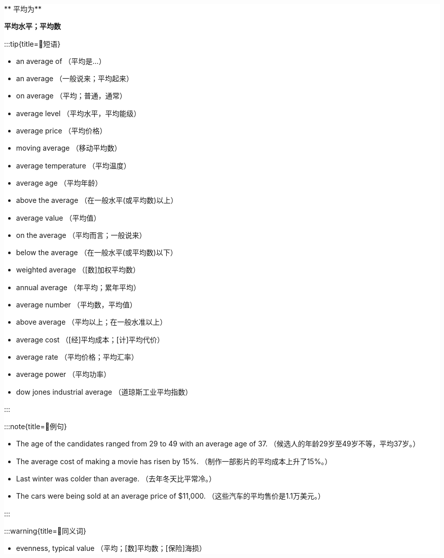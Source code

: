 ** 平均为**

**平均水平；平均数**

:::tip{title=🤩短语}

- an average of （平均是…）

- an average （一般说来；平均起来）

- on average （平均；普通，通常）

- average level （平均水平，平均能级）

- average price （平均价格）

- moving average （移动平均数）

- average temperature （平均温度）

- average age （平均年龄）

- above the average （在一般水平(或平均数)以上）

- average value （平均值）

- on the average （平均而言；一般说来）

- below the average （在一般水平(或平均数)以下）

- weighted average （[数]加权平均数）

- annual average （年平均；累年平均）

- average number （平均数，平均值）

- above average （平均以上；在一般水准以上）

- average cost （[经]平均成本；[计]平均代价）

- average rate （平均价格；平均汇率）

- average power （平均功率）

- dow jones industrial average （道琼斯工业平均指数）

:::

:::note{title=🎤例句}

- The age of the candidates ranged from 29 to 49 with an average age of 37. （候选人的年龄29岁至49岁不等，平均37岁。）

- The average cost of making a movie has risen by 15%. （制作一部影片的平均成本上升了15%。）

- Last winter was colder than average. （去年冬天比平常冷。）

- The cars were being sold at an average price of $11,000. （这些汽车的平均售价是1.1万美元。）

:::

:::warning{title=🤔同义词}

- evenness, typical value （平均；[数]平均数；[保险]海损）
